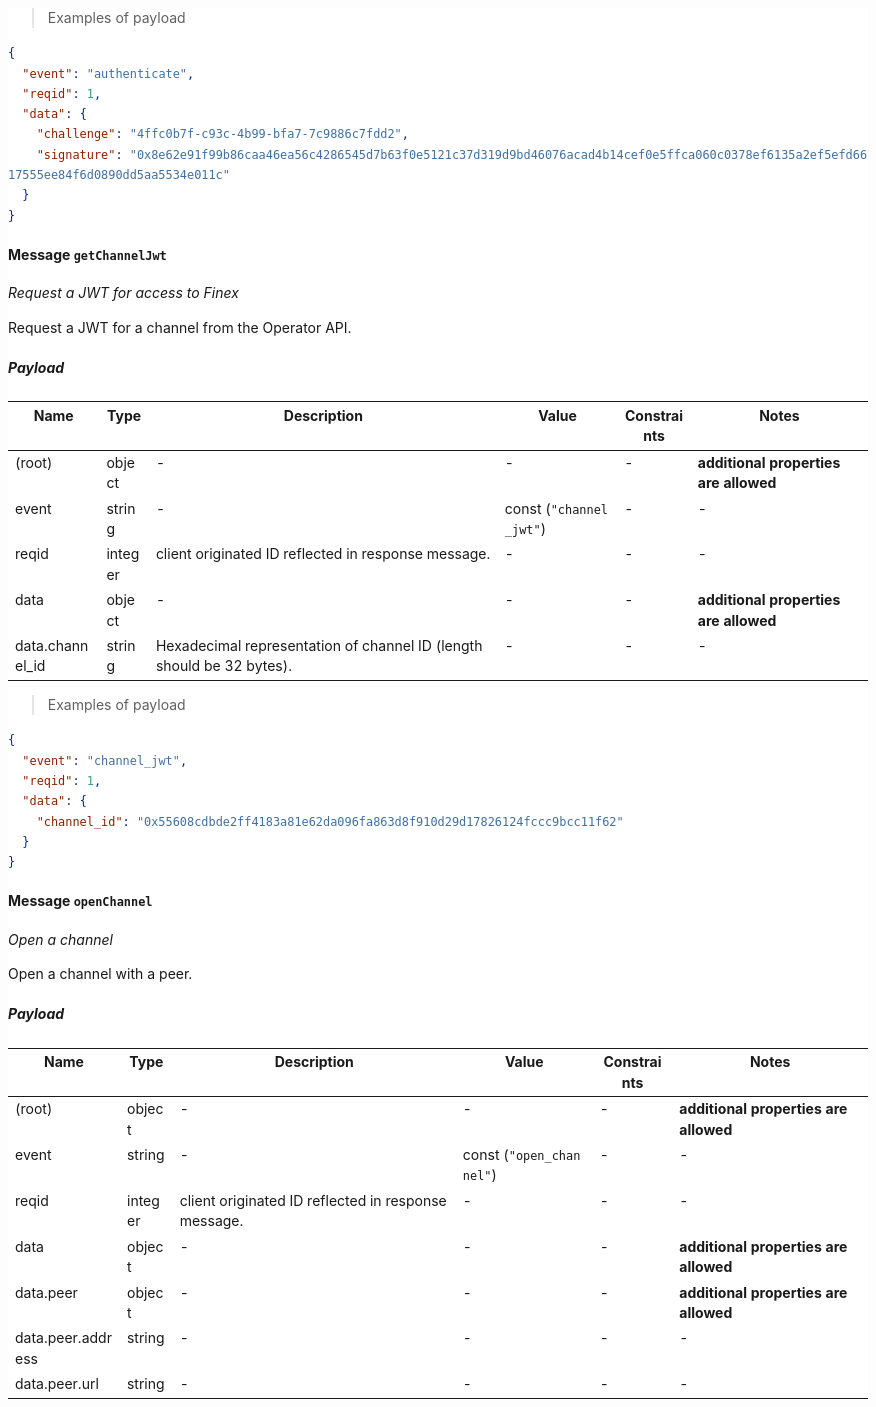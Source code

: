 > Examples of payload

```json
{
  "event": "authenticate",
  "reqid": 1,
  "data": {
    "challenge": "4ffc0b7f-c93c-4b99-bfa7-7c9886c7fdd2",
    "signature": "0x8e62e91f99b86caa46ea56c4286545d7b63f0e5121c37d319d9bd46076acad4b14cef0e5ffca060c0378ef6135a2ef5efd6617555ee84f6d0890dd5aa5534e011c"
  }
}
```


#### Message `getChannelJwt`

*Request a JWT for access to Finex*

Request a JWT for a channel from the Operator API.

##### Payload

| Name | Type | Description | Value | Constraints | Notes |
|---|---|---|---|---|---|
| (root) | object | - | - | - | **additional properties are allowed** |
| event | string | - | const (`"channel_jwt"`) | - | - |
| reqid | integer | client originated ID reflected in response message. | - | - | - |
| data | object | - | - | - | **additional properties are allowed** |
| data.channel_id | string | Hexadecimal representation of channel ID (length should be 32 bytes). | - | - | - |

> Examples of payload

```json
{
  "event": "channel_jwt",
  "reqid": 1,
  "data": {
    "channel_id": "0x55608cdbde2ff4183a81e62da096fa863d8f910d29d17826124fccc9bcc11f62"
  }
}
```


#### Message `openChannel`

*Open a channel*

Open a channel with a peer.

##### Payload

| Name | Type | Description | Value | Constraints | Notes |
|---|---|---|---|---|---|
| (root) | object | - | - | - | **additional properties are allowed** |
| event | string | - | const (`"open_channel"`) | - | - |
| reqid | integer | client originated ID reflected in response message. | - | - | - |
| data | object | - | - | - | **additional properties are allowed** |
| data.peer | object | - | - | - | **additional properties are allowed** |
| data.peer.address | string | - | - | - | - |
| data.peer.url | string | - | - | - | - |